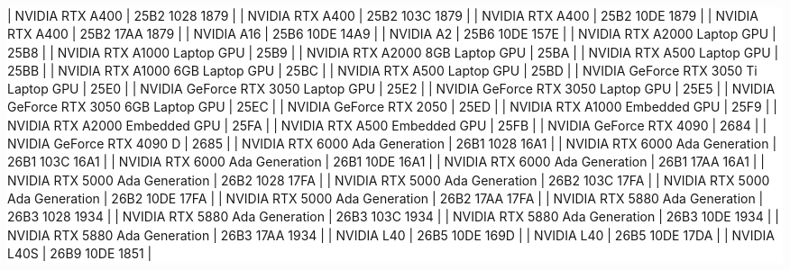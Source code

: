 | NVIDIA RTX A400                                 | 25B2 1028 1879 |
| NVIDIA RTX A400                                 | 25B2 103C 1879 |
| NVIDIA RTX A400                                 | 25B2 10DE 1879 |
| NVIDIA RTX A400                                 | 25B2 17AA 1879 |
| NVIDIA A16                                      | 25B6 10DE 14A9 |
| NVIDIA A2                                       | 25B6 10DE 157E |
| NVIDIA RTX A2000 Laptop GPU                     | 25B8           |
| NVIDIA RTX A1000 Laptop GPU                     | 25B9           |
| NVIDIA RTX A2000 8GB Laptop GPU                 | 25BA           |
| NVIDIA RTX A500 Laptop GPU                      | 25BB           |
| NVIDIA RTX A1000 6GB Laptop GPU                 | 25BC           |
| NVIDIA RTX A500 Laptop GPU                      | 25BD           |
| NVIDIA GeForce RTX 3050 Ti Laptop GPU           | 25E0           |
| NVIDIA GeForce RTX 3050 Laptop GPU              | 25E2           |
| NVIDIA GeForce RTX 3050 Laptop GPU              | 25E5           |
| NVIDIA GeForce RTX 3050 6GB Laptop GPU          | 25EC           |
| NVIDIA GeForce RTX 2050                         | 25ED           |
| NVIDIA RTX A1000 Embedded GPU                   | 25F9           |
| NVIDIA RTX A2000 Embedded GPU                   | 25FA           |
| NVIDIA RTX A500 Embedded GPU                    | 25FB           |
| NVIDIA GeForce RTX 4090                         | 2684           |
| NVIDIA GeForce RTX 4090 D                       | 2685           |
| NVIDIA RTX 6000 Ada Generation                  | 26B1 1028 16A1 |
| NVIDIA RTX 6000 Ada Generation                  | 26B1 103C 16A1 |
| NVIDIA RTX 6000 Ada Generation                  | 26B1 10DE 16A1 |
| NVIDIA RTX 6000 Ada Generation                  | 26B1 17AA 16A1 |
| NVIDIA RTX 5000 Ada Generation                  | 26B2 1028 17FA |
| NVIDIA RTX 5000 Ada Generation                  | 26B2 103C 17FA |
| NVIDIA RTX 5000 Ada Generation                  | 26B2 10DE 17FA |
| NVIDIA RTX 5000 Ada Generation                  | 26B2 17AA 17FA |
| NVIDIA RTX 5880 Ada Generation                  | 26B3 1028 1934 |
| NVIDIA RTX 5880 Ada Generation                  | 26B3 103C 1934 |
| NVIDIA RTX 5880 Ada Generation                  | 26B3 10DE 1934 |
| NVIDIA RTX 5880 Ada Generation                  | 26B3 17AA 1934 |
| NVIDIA L40                                      | 26B5 10DE 169D |
| NVIDIA L40                                      | 26B5 10DE 17DA |
| NVIDIA L40S                                     | 26B9 10DE 1851 |